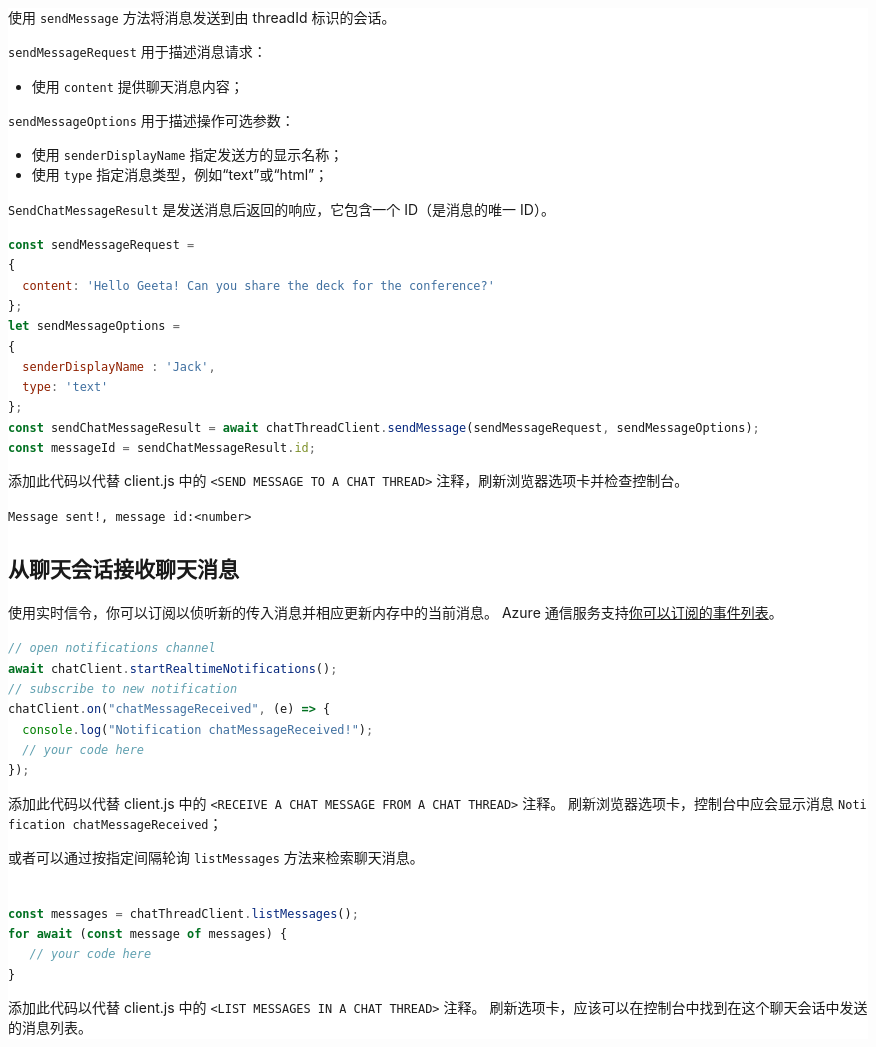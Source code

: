 使用 `sendMessage` 方法将消息发送到由 threadId 标识的会话。

`sendMessageRequest` 用于描述消息请求：

- 使用 `content` 提供聊天消息内容；

`sendMessageOptions` 用于描述操作可选参数：

- 使用 `senderDisplayName` 指定发送方的显示名称；
- 使用 `type` 指定消息类型，例如“text”或“html”；

`SendChatMessageResult` 是发送消息后返回的响应，它包含一个 ID（是消息的唯一 ID）。

```JavaScript
const sendMessageRequest =
{
  content: 'Hello Geeta! Can you share the deck for the conference?'
};
let sendMessageOptions =
{
  senderDisplayName : 'Jack',
  type: 'text'
};
const sendChatMessageResult = await chatThreadClient.sendMessage(sendMessageRequest, sendMessageOptions);
const messageId = sendChatMessageResult.id;
```

添加此代码以代替 client.js 中的 `<SEND MESSAGE TO A CHAT THREAD>` 注释，刷新浏览器选项卡并检查控制台。
```console
Message sent!, message id:<number>
```

## <a name="receive-chat-messages-from-a-chat-thread"></a>从聊天会话接收聊天消息

使用实时信令，你可以订阅以侦听新的传入消息并相应更新内存中的当前消息。 Azure 通信服务支持[你可以订阅的事件列表](../../../concepts/chat/concepts.md#real-time-notifications)。

```JavaScript
// open notifications channel
await chatClient.startRealtimeNotifications();
// subscribe to new notification
chatClient.on("chatMessageReceived", (e) => {
  console.log("Notification chatMessageReceived!");
  // your code here
});

```
添加此代码以代替 client.js 中的 `<RECEIVE A CHAT MESSAGE FROM A CHAT THREAD>` 注释。
刷新浏览器选项卡，控制台中应会显示消息 `Notification chatMessageReceived`；

或者可以通过按指定间隔轮询 `listMessages` 方法来检索聊天消息。

```JavaScript

const messages = chatThreadClient.listMessages();
for await (const message of messages) {
   // your code here
}

```
添加此代码以代替 client.js 中的 `<LIST MESSAGES IN A CHAT THREAD>` 注释。
刷新选项卡，应该可以在控制台中找到在这个聊天会话中发送的消息列表。
